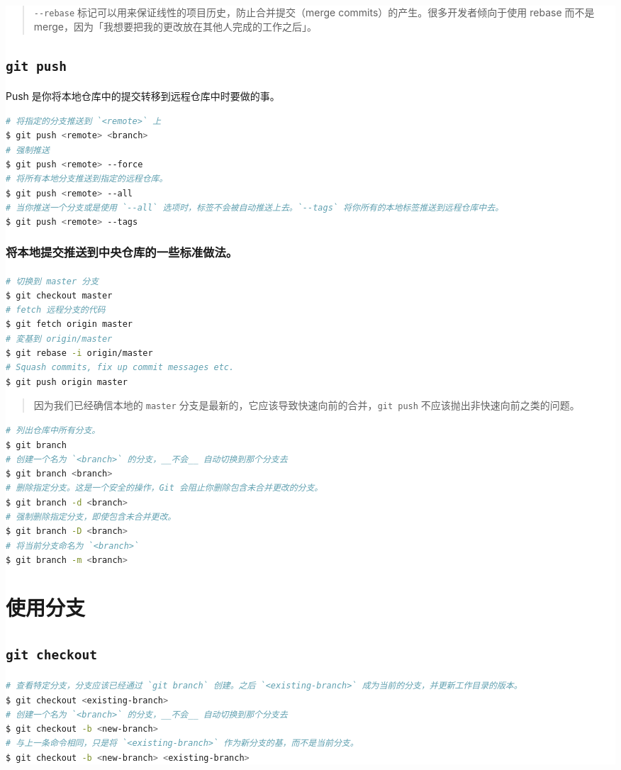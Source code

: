 > `--rebase` 标记可以用来保证线性的项目历史，防止合并提交（merge commits）的产生。很多开发者倾向于使用 rebase 而不是 merge，因为「我想要把我的更改放在其他人完成的工作之后」。

## `git push`
Push 是你将本地仓库中的提交转移到远程仓库中时要做的事。
```bash
# 将指定的分支推送到 `<remote>` 上
$ git push <remote> <branch>
# 强制推送
$ git push <remote> --force
# 将所有本地分支推送到指定的远程仓库。
$ git push <remote> --all
# 当你推送一个分支或是使用 `--all` 选项时，标签不会被自动推送上去。`--tags` 将你所有的本地标签推送到远程仓库中去。
$ git push <remote> --tags
```

### 将本地提交推送到中央仓库的一些标准做法。

```bash
# 切换到 master 分支
$ git checkout master
# fetch 远程分支的代码
$ git fetch origin master
# 変基到 origin/master
$ git rebase -i origin/master
# Squash commits, fix up commit messages etc.
$ git push origin master
```
> 因为我们已经确信本地的 `master` 分支是最新的，它应该导致快速向前的合并，`git push` 不应该抛出非快速向前之类的问题。

```bash
# 列出仓库中所有分支。
$ git branch
# 创建一个名为 `<branch>` 的分支，__不会__ 自动切换到那个分支去
$ git branch <branch>
# 删除指定分支。这是一个安全的操作，Git 会阻止你删除包含未合并更改的分支。
$ git branch -d <branch>
# 强制删除指定分支，即使包含未合并更改。
$ git branch -D <branch>
# 将当前分支命名为 `<branch>`
$ git branch -m <branch>
```


# 使用分支
## `git checkout`

```bash
# 查看特定分支，分支应该已经通过 `git branch` 创建。之后 `<existing-branch>` 成为当前的分支，并更新工作目录的版本。
$ git checkout <existing-branch>
# 创建一个名为 `<branch>` 的分支，__不会__ 自动切换到那个分支去
$ git checkout -b <new-branch>
# 与上一条命令相同，只是将 `<existing-branch>` 作为新分支的基，而不是当前分支。
$ git checkout -b <new-branch> <existing-branch>
```
